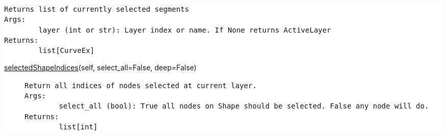 <pre class="doc" markdown="0">Returns list of currently selected segments
Args:
        layer (int or str): Layer index or name. If None returns ActiveLayer
Returns:
        list[CurveEx]</pre>

</dd></dl>
<dl class="function"><dt><a name="pGlyph-selectedShapeIndices" href="#pGlyph-selectedShapeIndices"><span class="function-name">selectedShapeIndices</span></a><span class="argspec">(self, select_all<span class="parameter-default">=False</span>, deep<span class="parameter-default">=False</span>)</span></dt><dd>

<pre class="doc" markdown="0">Return all indices of nodes selected at current layer.
Args:
        select_all (bool): True all nodes on Shape should be selected. False any node will do.
Returns:
        list[int]</pre>

</dd></dl>
